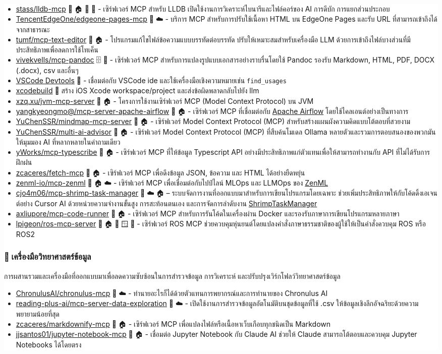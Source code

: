 - [stass/lldb-mcp](https://github.com/stass/lldb-mcp) 🐍 🏠 🐧 🍎 - เซิร์ฟเวอร์ MCP สำหรับ LLDB เปิดใช้งานการวิเคราะห์ไบนารีและไฟล์คอร์ของ AI การดีบัก การแยกส่วนประกอบ
- [TencentEdgeOne/edgeone-pages-mcp](https://github.com/TencentEdgeOne/edgeone-pages-mcp) 📇 ☁️ - บริการ MCP สำหรับการปรับใช้เนื้อหา HTML บน EdgeOne Pages และรับ URL ที่สามารถเข้าถึงได้จากสาธารณะ
- [tumf/mcp-text-editor](https://github.com/tumf/mcp-text-editor) 🐍 🏠 - โปรแกรมแก้ไขไฟล์ข้อความแบบบรรทัดต่อบรรทัด ปรับให้เหมาะสมสำหรับเครื่องมือ LLM ด้วยการเข้าถึงไฟล์บางส่วนที่มีประสิทธิภาพเพื่อลดการใช้โทเค็น
- [vivekvells/mcp-pandoc](https://github.com/vivekVells/mcp-pandoc) 🗄️ 🚀 - เซิร์ฟเวอร์ MCP สำหรับการแปลงรูปแบบเอกสารอย่างราบรื่นโดยใช้ Pandoc รองรับ Markdown, HTML, PDF, DOCX (.docx), csv และอื่นๆ
- [VSCode Devtools](https://github.com/biegehydra/BifrostMCP) 📇 - เชื่อมต่อกับ VSCode ide และใช้เครื่องมือเชิงความหมายเช่น `find_usages`
- [xcodebuild](https://github.com/ShenghaiWang/xcodebuild) 🍎 สร้าง iOS Xcode workspace/project และส่งข้อผิดพลาดกลับไปยัง llm
- [xzq.xu/jvm-mcp-server](https://github.com/xzq-xu/jvm-mcp-server) 📇 🏠 - โครงการใช้งานเซิร์ฟเวอร์ MCP (Model Context Protocol) บน JVM
- [yangkyeongmo@/mcp-server-apache-airflow](https://github.com/yangkyeongmo/mcp-server-apache-airflow) 🐍 🏠 - เซิร์ฟเวอร์ MCP ที่เชื่อมต่อกับ [Apache Airflow](https://airflow.apache.org/) โดยใช้ไคลเอนต์อย่างเป็นทางการ
- [YuChenSSR/mindmap-mcp-server](https://github.com/YuChenSSR/mindmap-mcp-server) 🐍 🏠 - เซิร์ฟเวอร์ Model Context Protocol (MCP) สำหรับสร้างแผนผังความคิดแบบโต้ตอบที่สวยงาม
- [YuChenSSR/multi-ai-advisor](https://github.com/YuChenSSR/multi-ai-advisor-mcp) 📇 🏠 - เซิร์ฟเวอร์ Model Context Protocol (MCP) ที่สืบค้นโมเดล Ollama หลายตัวและรวมการตอบสนองของพวกมัน ให้มุมมอง AI ที่หลากหลายในคำถามเดียว
- [yWorks/mcp-typescribe](https://github.com/yWorks/mcp-typescribe) 📇 🏠 - เซิร์ฟเวอร์ MCP ที่ให้ข้อมูล Typescript API อย่างมีประสิทธิภาพแก่ตัวแทนเพื่อให้สามารถทำงานกับ API ที่ไม่ได้รับการฝึกฝน
- [zcaceres/fetch-mcp](https://github.com/zcaceres/fetch-mcp) 📇 🏠 - เซิร์ฟเวอร์ MCP เพื่อดึงข้อมูล JSON, ข้อความ และ HTML ได้อย่างยืดหยุ่น
- [zenml-io/mcp-zenml](https://github.com/zenml-io/mcp-zenml) 🐍 🏠 ☁️ - เซิร์ฟเวอร์ MCP เพื่อเชื่อมต่อกับไปป์ไลน์ MLOps และ LLMOps ของ [ZenML](https://www.zenml.io)
- [cjo4m06/mcp-shrimp-task-manager](https://github.com/cjo4m06/mcp-shrimp-task-manager) 📇 ☁️ 🏠 – ระบบจัดการงานที่ออกแบบมาสำหรับการเขียนโปรแกรมโดยเฉพาะ ช่วยเพิ่มประสิทธิภาพให้กับโค้ดดิ้งเอเจนต์อย่าง Cursor AI ด้วยหน่วยความจำงานขั้นสูง การสะท้อนตนเอง และการจัดการลำดับงาน [ShrimpTaskManager](https://cjo4m06.github.io/mcp-shrimp-task-manager)
- [axliupore/mcp-code-runner](https://github.com/axliupore/mcp-code-runner) 📇 🏠 - เซิร์ฟเวอร์ MCP สำหรับการรันโค้ดในเครื่องผ่าน Docker และรองรับภาษาการเขียนโปรแกรมหลายภาษา
- [lpigeon/ros-mcp-server](https://github.com/lpigeon/ros-mcp-server) 🐍 🏠 🍎 🪟 🐧 - เซิร์ฟเวอร์ ROS MCP ช่วยควบคุมหุ่นยนต์โดยแปลงคำสั่งภาษาธรรมชาติของผู้ใช้ให้เป็นคำสั่งควบคุม ROS หรือ ROS2

### 🧮 เครื่องมือวิทยาศาสตร์ข้อมูล

การผสานรวมและเครื่องมือที่ออกแบบมาเพื่อลดความซับซ้อนในการสำรวจข้อมูล การวิเคราะห์ และปรับปรุงเวิร์กโฟลว์วิทยาศาสตร์ข้อมูล

- [ChronulusAI/chronulus-mcp](https://github.com/ChronulusAI/chronulus-mcp) 🐍 ☁️ - ทำนายอะไรก็ได้ด้วยตัวแทนการพยากรณ์และการทำนายของ Chronulus AI
- [reading-plus-ai/mcp-server-data-exploration](https://github.com/reading-plus-ai/mcp-server-data-exploration) 🐍 ☁️ - เปิดใช้งานการสำรวจข้อมูลอัตโนมัติบนชุดข้อมูลที่ใช้ .csv ให้ข้อมูลเชิงลึกอัจฉริยะด้วยความพยายามน้อยที่สุด
- [zcaceres/markdownify-mcp](https://github.com/zcaceres/markdownify-mcp) 📇 🏠 - เซิร์ฟเวอร์ MCP เพื่อแปลงไฟล์หรือเนื้อหาเว็บเกือบทุกชนิดเป็น Markdown
- [jjsantos01/jupyter-notebook-mcp](https://github.com/jjsantos01/jupyter-notebook-mcp) 🐍 🏠 - เชื่อมต่อ Jupyter Notebook กับ Claude AI ช่วยให้ Claude สามารถโต้ตอบและควบคุม Jupyter Notebooks ได้โดยตรง
